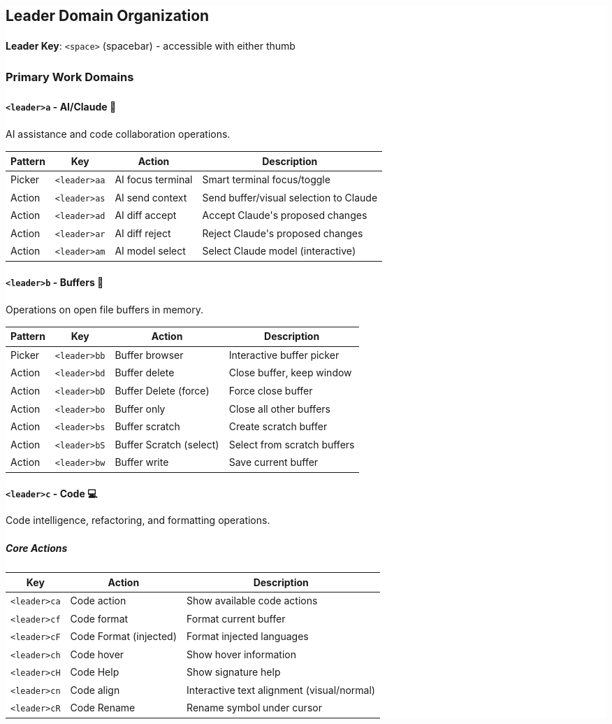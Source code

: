 
## Leader Domain Organization

**Leader Key**: `<space>` (spacebar) - accessible with either thumb

### Primary Work Domains

#### `<leader>a` - **AI/Claude** 🤖
AI assistance and code collaboration operations.

| Pattern | Key | Action | Description |
|---------|-----|--------|-------------|
| Picker | `<leader>aa` | AI focus terminal | Smart terminal focus/toggle |
| Action | `<leader>as` | AI send context | Send buffer/visual selection to Claude |
| Action | `<leader>ad` | AI diff accept | Accept Claude's proposed changes |
| Action | `<leader>ar` | AI diff reject | Reject Claude's proposed changes |
| Action | `<leader>am` | AI model select | Select Claude model (interactive) |

#### `<leader>b` - **Buffers** 🔲
Operations on open file buffers in memory.

| Pattern | Key | Action | Description |
|---------|-----|--------|-------------|
| Picker | `<leader>bb` | Buffer browser | Interactive buffer picker |
| Action | `<leader>bd` | Buffer delete | Close buffer, keep window |
| Action | `<leader>bD` | Buffer Delete (force) | Force close buffer |
| Action | `<leader>bo` | Buffer only | Close all other buffers |
| Action | `<leader>bs` | Buffer scratch | Create scratch buffer |
| Action | `<leader>bS` | Buffer Scratch (select) | Select from scratch buffers |
| Action | `<leader>bw` | Buffer write | Save current buffer |

#### `<leader>c` - **Code** 💻
Code intelligence, refactoring, and formatting operations.

##### Core Actions
| Key | Action | Description |
|-----|--------|-------------|
| `<leader>ca` | Code action | Show available code actions |
| `<leader>cf` | Code format | Format current buffer |
| `<leader>cF` | Code Format (injected) | Format injected languages |
| `<leader>ch` | Code hover | Show hover information |
| `<leader>cH` | Code Help | Show signature help |
| `<leader>cn` | Code align | Interactive text alignment (visual/normal) |
| `<leader>cR` | Code Rename | Rename symbol under cursor |
